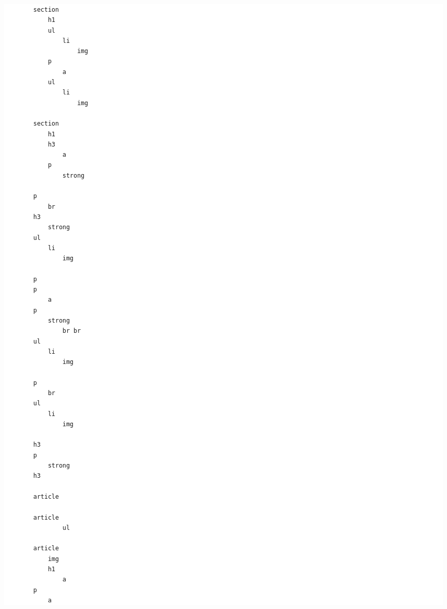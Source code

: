             section
                h1
                ul
                    li
                        img
                p
                    a
                ul
                    li
                        img
                
            section
                h1
                h3
                    a
                p
                    strong
            
            p 
                br 
            h3
                strong
            ul
                li
                    img
            
            p
            p   
                a
            p
                strong
                    br br 
            ul
                li
                    img
            
            p
                br
            ul
                li
                    img
            
            h3
            p
                strong
            h3

            article

            article
                    ul
    
            article
                img
                h1
                    a
            p
                a
